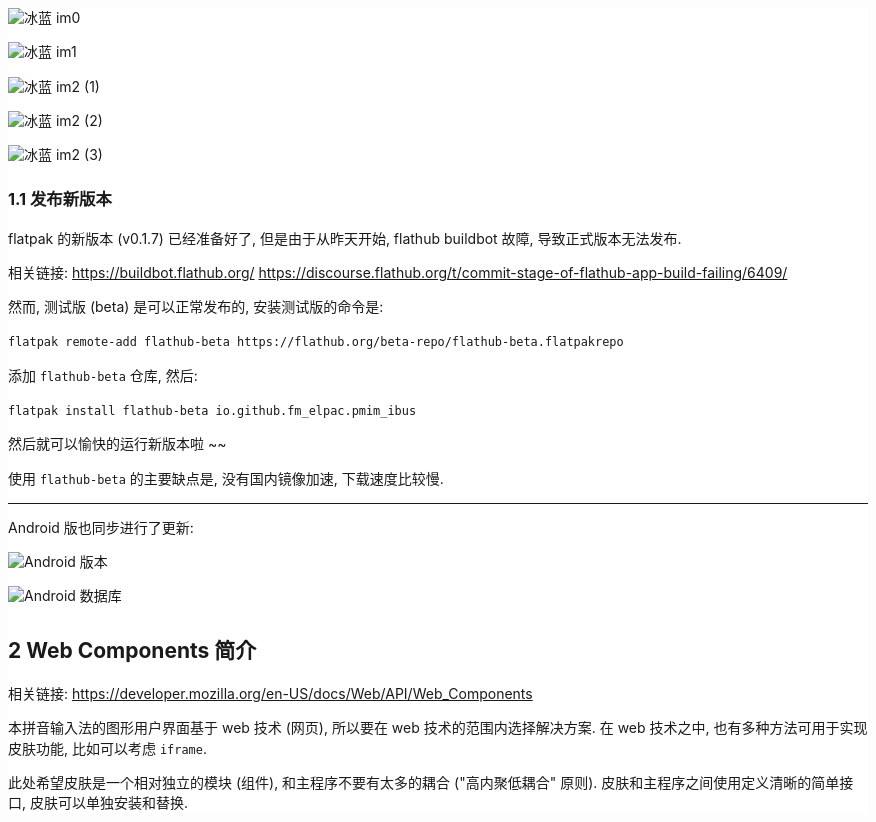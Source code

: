 ![冰蓝 im0](./图/1-bl-1.png)

![冰蓝 im1](./图/1-bl-2.png)

![冰蓝 im2 (1)](./图/1-bl-3.png)

![冰蓝 im2 (2)](./图/1-bl-4.png)

![冰蓝 im2 (3)](./图/1-bl-5.png)

### 1.1 发布新版本

flatpak 的新版本 (v0.1.7) 已经准备好了, 但是由于从昨天开始,
flathub buildbot 故障, 导致正式版本无法发布.

相关链接:
<https://buildbot.flathub.org/>
<https://discourse.flathub.org/t/commit-stage-of-flathub-app-build-failing/6409/>

然而, 测试版 (beta) 是可以正常发布的, 安装测试版的命令是:

```sh
flatpak remote-add flathub-beta https://flathub.org/beta-repo/flathub-beta.flatpakrepo
```

添加 `flathub-beta` 仓库, 然后:

```sh
flatpak install flathub-beta io.github.fm_elpac.pmim_ibus
```

然后就可以愉快的运行新版本啦 ~~

使用 `flathub-beta` 的主要缺点是, 没有国内镜像加速, 下载速度比较慢.

----

Android 版也同步进行了更新:

![Android 版本](./图/1-android-1.jpg)

![Android 数据库](./图/1-android-2.png)


## 2 Web Components 简介

相关链接: <https://developer.mozilla.org/en-US/docs/Web/API/Web_Components>

本拼音输入法的图形用户界面基于 web 技术 (网页),
所以要在 web 技术的范围内选择解决方案.
在 web 技术之中, 也有多种方法可用于实现皮肤功能,
比如可以考虑 `iframe`.

此处希望皮肤是一个相对独立的模块 (组件),
和主程序不要有太多的耦合 ("高内聚低耦合" 原则).
皮肤和主程序之间使用定义清晰的简单接口, 皮肤可以单独安装和替换.
